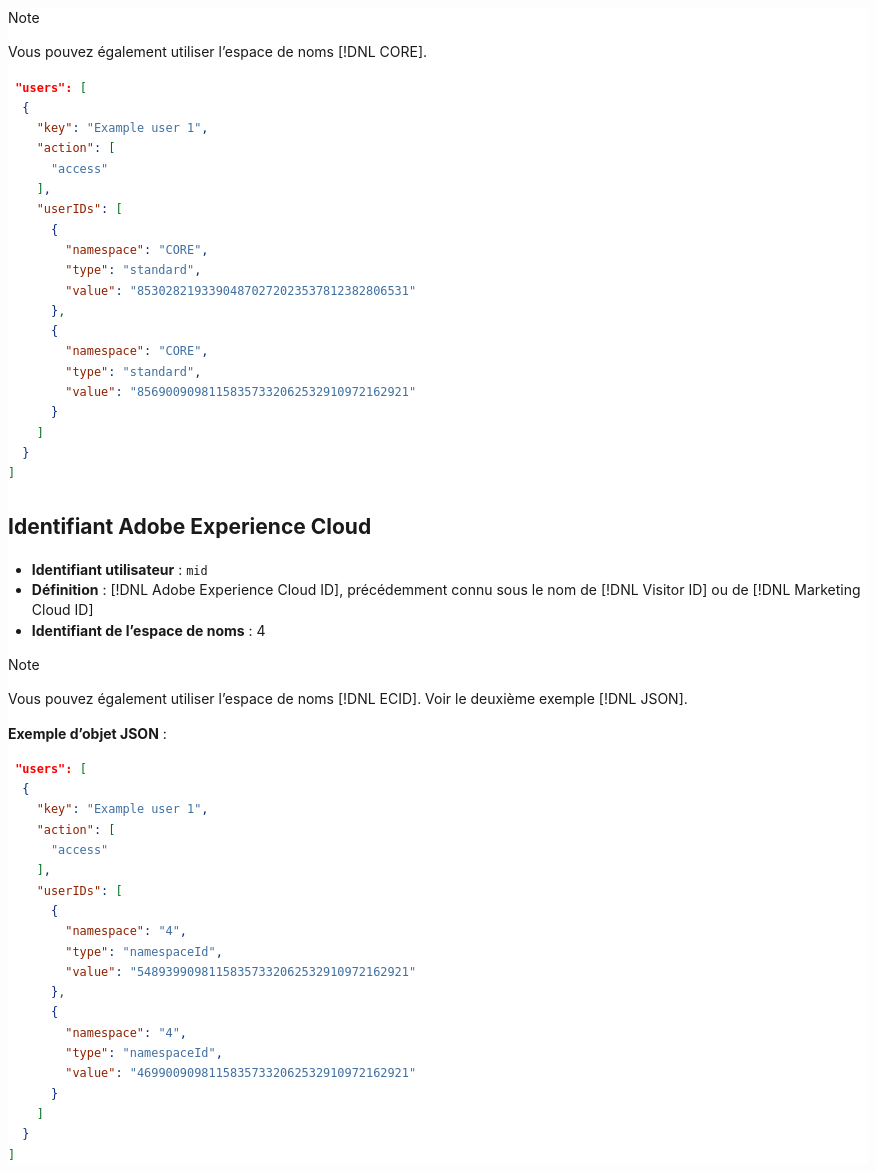 >[!NOTE]
>
>Vous pouvez également utiliser l’espace de noms [!DNL CORE].

```json
 "users": [
  {
    "key": "Example user 1",
    "action": [
      "access"
    ],
    "userIDs": [
      {
        "namespace": "CORE",
        "type": "standard",
        "value": "85302821933904870272023537812382806531"
      },
      {
        "namespace": "CORE",
        "type": "standard",
        "value": "85690090981158357332062532910972162921"
      }
    ]
  }
]
```

## Identifiant Adobe Experience Cloud

* **Identifiant utilisateur** : `mid`
* **Définition** : [!DNL Adobe Experience Cloud ID], précédemment connu sous le nom de [!DNL Visitor ID] ou de [!DNL Marketing Cloud ID]
* **Identifiant de l’espace de noms** : 4

>[!NOTE]
>
>Vous pouvez également utiliser l’espace de noms [!DNL ECID]. Voir le deuxième exemple [!DNL JSON].

**Exemple d’objet JSON** :

```json
 "users": [
  {
    "key": "Example user 1",
    "action": [
      "access"
    ],
    "userIDs": [
      {
        "namespace": "4",
        "type": "namespaceId",
        "value": "54893990981158357332062532910972162921"
      },
      {
        "namespace": "4",
        "type": "namespaceId",
        "value": "46990090981158357332062532910972162921"
      }
    ]
  }
]
```
